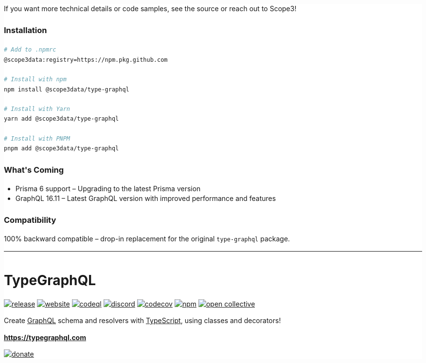 
If you want more technical details or code samples, see the source or reach out to Scope3!

### Installation

```bash
# Add to .npmrc
@scope3data:registry=https://npm.pkg.github.com

# Install with npm
npm install @scope3data/type-graphql

# Install with Yarn
yarn add @scope3data/type-graphql

# Install with PNPM
pnpm add @scope3data/type-graphql
```

### What's Coming

- Prisma 6 support – Upgrading to the latest Prisma version
- GraphQL 16.11 – Latest GraphQL version with improved performance and features

### Compatibility

100% backward compatible – drop-in replacement for the original `type-graphql` package.

---

# TypeGraphQL

[![release](https://github.com/MichalLytek/type-graphql/actions/workflows/release.yml/badge.svg)](https://github.com/MichalLytek/type-graphql/actions/workflows/release.yml)
[![website](https://github.com/MichalLytek/type-graphql/actions/workflows/website.yml/badge.svg)](https://github.com/MichalLytek/type-graphql/actions/workflows/website.yml)
[![codeql](https://github.com/MichalLytek/type-graphql/actions/workflows/codeql.yml/badge.svg)](https://github.com/MichalLytek/type-graphql/actions/workflows/codeql.yml)
[![discord](https://img.shields.io/discord/1195751245386875040?logo=discord&color=%237289da)](https://discord.gg/cWnBAQcbg2)
[![codecov](https://codecov.io/gh/MichalLytek/type-graphql/branch/master/graph/badge.svg)](https://codecov.io/gh/MichalLytek/type-graphql)
[![npm](https://img.shields.io/npm/v/type-graphql?logo=npm&color=%23CC3534)](https://www.npmjs.com/package/type-graphql)
[![open collective](https://opencollective.com/typegraphql/tiers/badge.svg)](https://opencollective.com/typegraphql)

Create [GraphQL](https://graphql.org) schema and resolvers with [TypeScript](https://www.typescriptlang.org), using classes and decorators!

**<https://typegraphql.com>**

[![donate](https://opencollective.com/typegraphql/donate/button.png?color=black)](https://opencollective.com/typegraphql)

